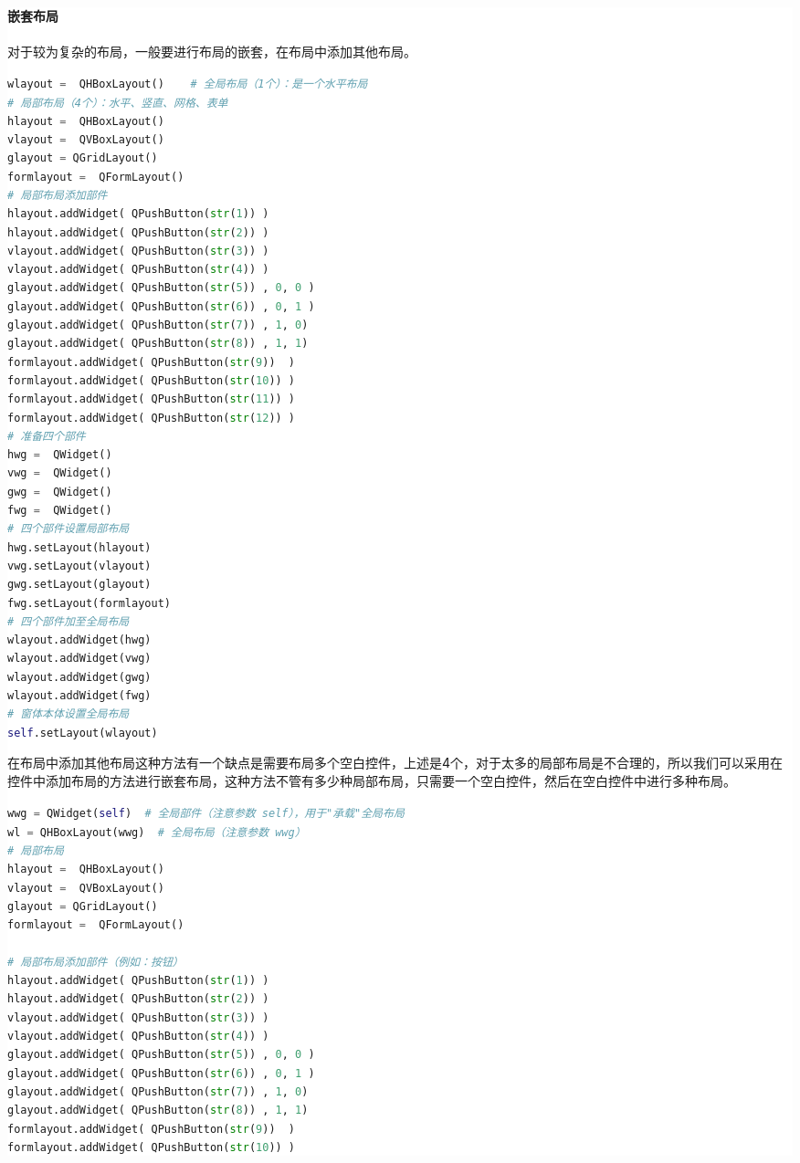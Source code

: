 #### 嵌套布局

对于较为复杂的布局，一般要进行布局的嵌套，在布局中添加其他布局。

```python
wlayout =  QHBoxLayout()    # 全局布局（1个）：是一个水平布局
# 局部布局（4个）：水平、竖直、网格、表单
hlayout =  QHBoxLayout()
vlayout =  QVBoxLayout()
glayout = QGridLayout()
formlayout =  QFormLayout()
# 局部布局添加部件
hlayout.addWidget( QPushButton(str(1)) ) 
hlayout.addWidget( QPushButton(str(2)) )
vlayout.addWidget( QPushButton(str(3)) )
vlayout.addWidget( QPushButton(str(4)) )
glayout.addWidget( QPushButton(str(5)) , 0, 0 )
glayout.addWidget( QPushButton(str(6)) , 0, 1 )
glayout.addWidget( QPushButton(str(7)) , 1, 0)
glayout.addWidget( QPushButton(str(8)) , 1, 1)
formlayout.addWidget( QPushButton(str(9))  )
formlayout.addWidget( QPushButton(str(10)) )
formlayout.addWidget( QPushButton(str(11)) )
formlayout.addWidget( QPushButton(str(12)) )
# 准备四个部件
hwg =  QWidget() 
vwg =  QWidget()
gwg =  QWidget()
fwg =  QWidget()
# 四个部件设置局部布局
hwg.setLayout(hlayout) 
vwg.setLayout(vlayout)
gwg.setLayout(glayout)
fwg.setLayout(formlayout)
# 四个部件加至全局布局
wlayout.addWidget(hwg)
wlayout.addWidget(vwg)
wlayout.addWidget(gwg)
wlayout.addWidget(fwg)
# 窗体本体设置全局布局
self.setLayout(wlayout)
```

在布局中添加其他布局这种方法有一个缺点是需要布局多个空白控件，上述是4个，对于太多的局部布局是不合理的，所以我们可以采用在控件中添加布局的方法进行嵌套布局，这种方法不管有多少种局部布局，只需要一个空白控件，然后在空白控件中进行多种布局。

```python
wwg = QWidget(self)  # 全局部件（注意参数 self），用于"承载"全局布局
wl = QHBoxLayout(wwg)  # 全局布局（注意参数 wwg）
# 局部布局
hlayout =  QHBoxLayout()
vlayout =  QVBoxLayout()
glayout = QGridLayout()
formlayout =  QFormLayout()

# 局部布局添加部件（例如：按钮）
hlayout.addWidget( QPushButton(str(1)) )
hlayout.addWidget( QPushButton(str(2)) )
vlayout.addWidget( QPushButton(str(3)) )
vlayout.addWidget( QPushButton(str(4)) )
glayout.addWidget( QPushButton(str(5)) , 0, 0 )
glayout.addWidget( QPushButton(str(6)) , 0, 1 )
glayout.addWidget( QPushButton(str(7)) , 1, 0)
glayout.addWidget( QPushButton(str(8)) , 1, 1)
formlayout.addWidget( QPushButton(str(9))  )
formlayout.addWidget( QPushButton(str(10)) )
```